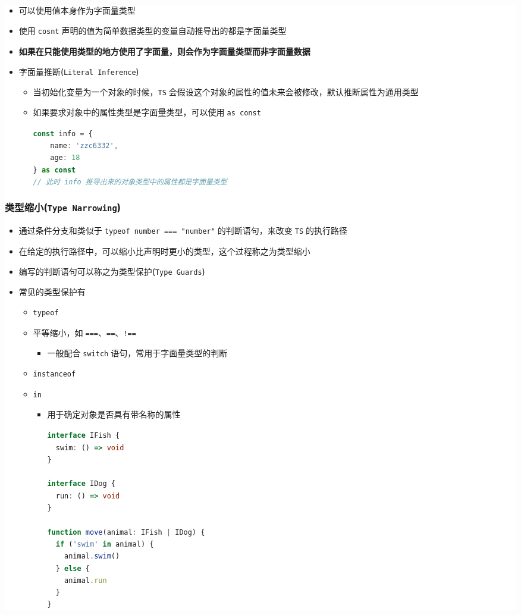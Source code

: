 - 可以使用值本身作为字面量类型

- 使用 `cosnt` 声明的值为简单数据类型的变量自动推导出的都是字面量类型

- **如果在只能使用类型的地方使用了字面量，则会作为字面量类型而非字面量数据**

- 字面量推断(`Literal Inference`)

  - 当初始化变量为一个对象的时候，`TS` 会假设这个对象的属性的值未来会被修改，默认推断属性为通用类型
  
  - 如果要求对象中的属性类型是字面量类型，可以使用 `as const`
  
    ~~~typescript
    const info = {   
        name: 'zzc6332',
        age: 18
    } as const
    // 此时 info 推导出来的对象类型中的属性都是字面量类型
    ~~~

### 类型缩小(`Type Narrowing`)

- 通过条件分支和类似于 `typeof number === "number"` 的判断语句，来改变 `TS` 的执行路径

- 在给定的执行路径中，可以缩小比声明时更小的类型，这个过程称之为类型缩小

- 编写的判断语句可以称之为类型保护(`Type Guards`)

- 常见的类型保护有

  - `typeof`

  - 平等缩小，如 `===`、`==`、`!==`

    - 一般配合 `switch` 语句，常用于字面量类型的判断

  - `instanceof`

  - `in`

    - 用于确定对象是否具有带名称的属性

      ~~~typescript
      interface IFish {
        swim: () => void
      }
      
      interface IDog {
        run: () => void
      }
      
      function move(animal: IFish | IDog) {
        if ('swim' in animal) {
          animal.swim()
        } else {
          animal.run
        }
      }
      ~~~
    